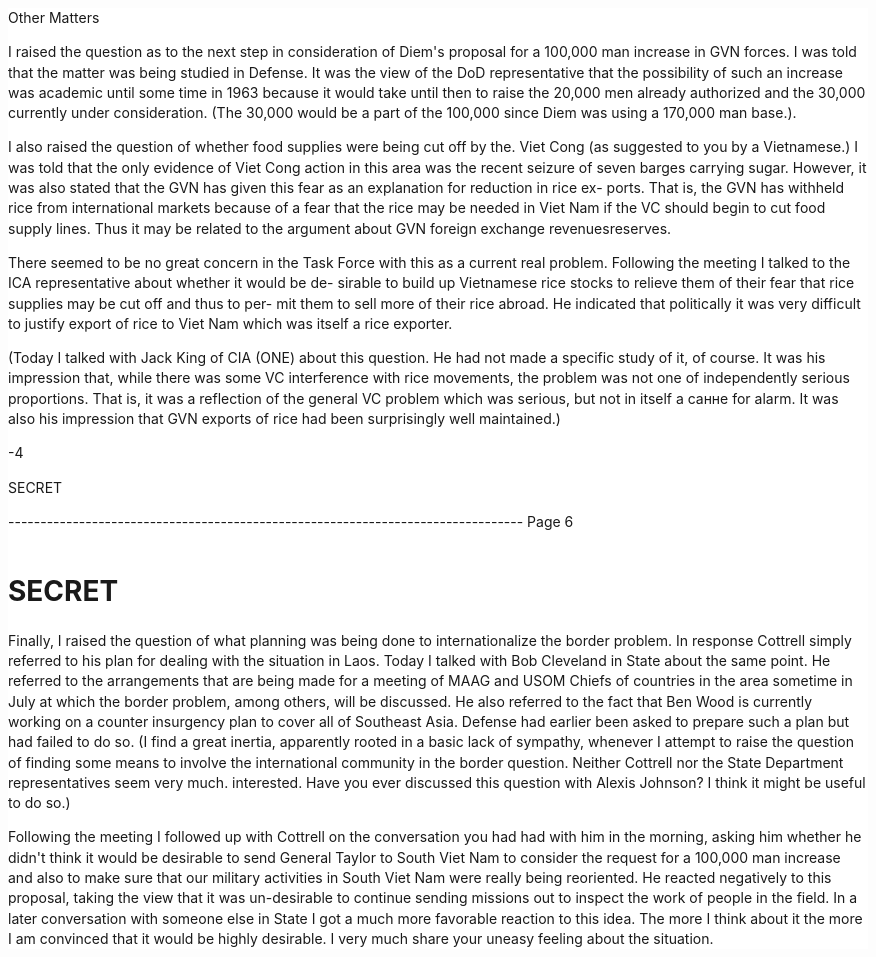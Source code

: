 Other Matters

I raised the question as to the next step in consideration of Diem's proposal for a 100,000 man increase in GVN forces. I was told that the matter was being studied in Defense. It was the view of the DoD representative that the possibility of such an increase was academic until some time in 1963 because it would take until then to raise the 20,000 men already authorized and the 30,000 currently under consideration. (The 30,000 would be a part of the 100,000 since Diem was using a 170,000 man base.).

I also raised the question of whether food supplies were being cut off by the. Viet Cong (as suggested to you by a Vietnamese.) I was told that the only evidence of Viet Cong action in this area was the recent seizure of seven barges carrying sugar. However, it was also stated that the GVN has given this fear as an explanation for reduction in rice ex- ports. That is, the GVN has withheld rice from international markets because of a fear that the rice may be needed in Viet Nam if the VC should begin to cut food supply lines. Thus it may be related to the argument about GVN foreign exchange revenuesreserves.

There seemed to be no great concern in the Task Force with this as a current real problem. Following the meeting I talked to the ICA representative about whether it would be de- sirable to build up Vietnamese rice stocks to relieve them of their fear that rice supplies may be cut off and thus to per- mit them to sell more of their rice abroad. He indicated that politically it was very difficult to justify export of rice to Viet Nam which was itself a rice exporter.

(Today I talked with Jack King of CIA (ONE) about this question. He had not made a specific study of it, of course. It was his impression that, while there was some VC interference with rice movements, the problem was not one of independently serious proportions. That is, it was a reflection of the general VC problem which was serious, but not in itself a сaнне for alarm. It was also his impression that GVN exports of rice had been surprisingly well maintained.)

-4

SECRET


-------------------------------------------------------------------------------- Page 6

# SECRET

Finally, I raised the question of what planning was being done to internationalize the border problem. In response Cottrell simply referred to his plan for dealing with the situation in Laos. Today I talked with Bob Cleveland in State about the same point. He referred to the arrangements that are being made for a meeting of MAAG and USOM Chiefs of countries in the area sometime in July at which the border problem, among others, will be discussed. He also referred to the fact that Ben Wood is currently working on a counter insurgency plan to cover all of Southeast Asia. Defense had earlier been asked to prepare such a plan but had failed to do so. (I find a great inertia, apparently rooted in a basic lack of sympathy, whenever I attempt to raise the question of finding some means to involve the international community in the border question. Neither Cottrell nor the State Department representatives seem very much. interested. Have you ever discussed this question with Alexis Johnson? I think it might be useful to do so.)

Following the meeting I followed up with Cottrell on the conversation you had had with him in the morning, asking him whether he didn't think it would be desirable to send General Taylor to South Viet Nam to consider the request for a 100,000 man increase and also to make sure that our military activities in South Viet Nam were really being reoriented. He reacted negatively to this proposal, taking the view that it was un-desirable to continue sending missions out to inspect the work of people in the field. In a later conversation with someone else in State I got a much more favorable reaction to this idea. The more I think about it the more I am convinced that it would be highly desirable. I very much share your uneasy feeling about the situation.
